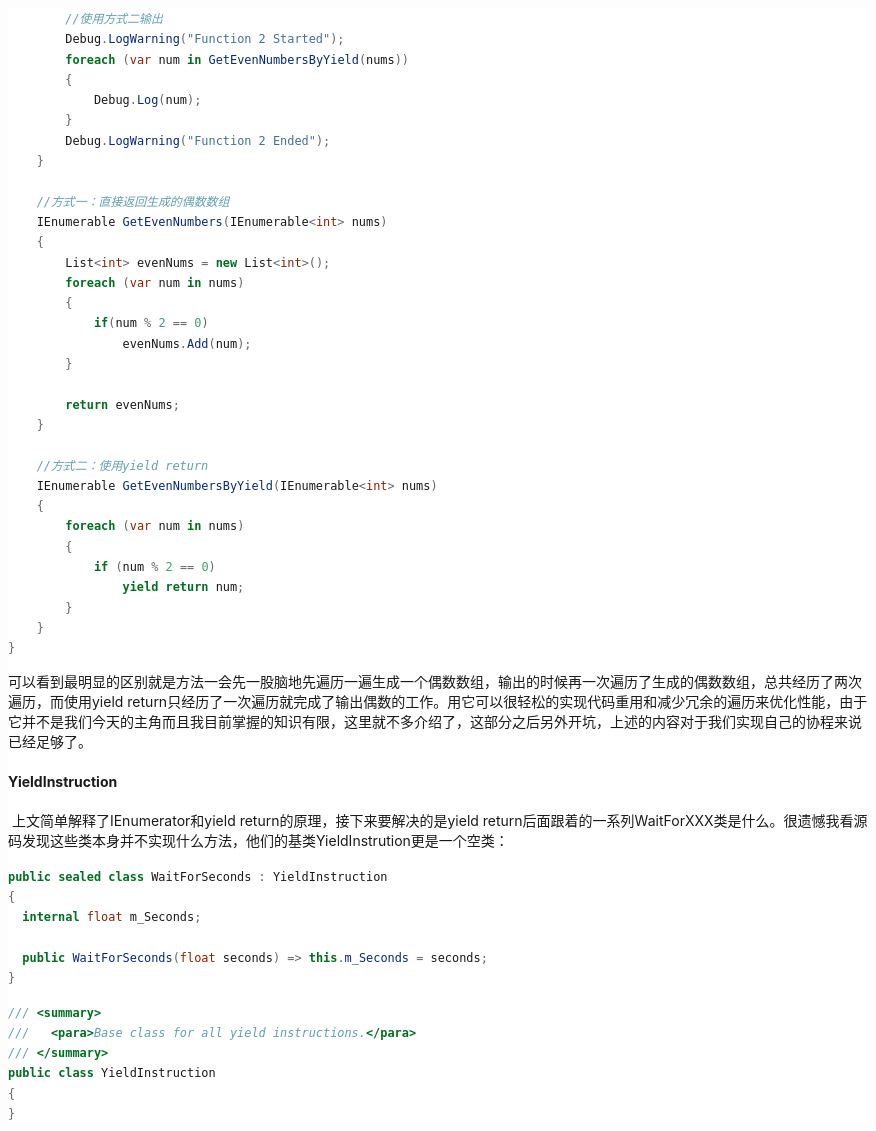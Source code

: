 ```c#
        //使用方式二输出
        Debug.LogWarning("Function 2 Started");
        foreach (var num in GetEvenNumbersByYield(nums))
        {
            Debug.Log(num);
        }
        Debug.LogWarning("Function 2 Ended");
    }
    
    //方式一：直接返回生成的偶数数组
    IEnumerable GetEvenNumbers(IEnumerable<int> nums)
    {
        List<int> evenNums = new List<int>();
        foreach (var num in nums)
        {
            if(num % 2 == 0)
                evenNums.Add(num);
        }

        return evenNums;
    }

    //方式二：使用yield return
    IEnumerable GetEvenNumbersByYield(IEnumerable<int> nums)
    {
        foreach (var num in nums)
        {
            if (num % 2 == 0)
                yield return num;
        }
    }
}
```

​		可以看到最明显的区别就是方法一会先一股脑地先遍历一遍生成一个偶数数组，输出的时候再一次遍历了生成的偶数数组，总共经历了两次遍历，而使用yield return只经历了一次遍历就完成了输出偶数的工作。用它可以很轻松的实现代码重用和减少冗余的遍历来优化性能，由于它并不是我们今天的主角而且我目前掌握的知识有限，这里就不多介绍了，这部分之后另外开坑，上述的内容对于我们实现自己的协程来说已经足够了。



#### YieldInstruction

​		上文简单解释了IEnumerator和yield return的原理，接下来要解决的是yield return后面跟着的一系列WaitForXXX类是什么。很遗憾我看源码发现这些类本身并不实现什么方法，他们的基类YieldInstrution更是一个空类：

```c#
public sealed class WaitForSeconds : YieldInstruction
{
  internal float m_Seconds;

  public WaitForSeconds(float seconds) => this.m_Seconds = seconds;
}
```

```c#
/// <summary>
///   <para>Base class for all yield instructions.</para>
/// </summary>
public class YieldInstruction
{
}
```

